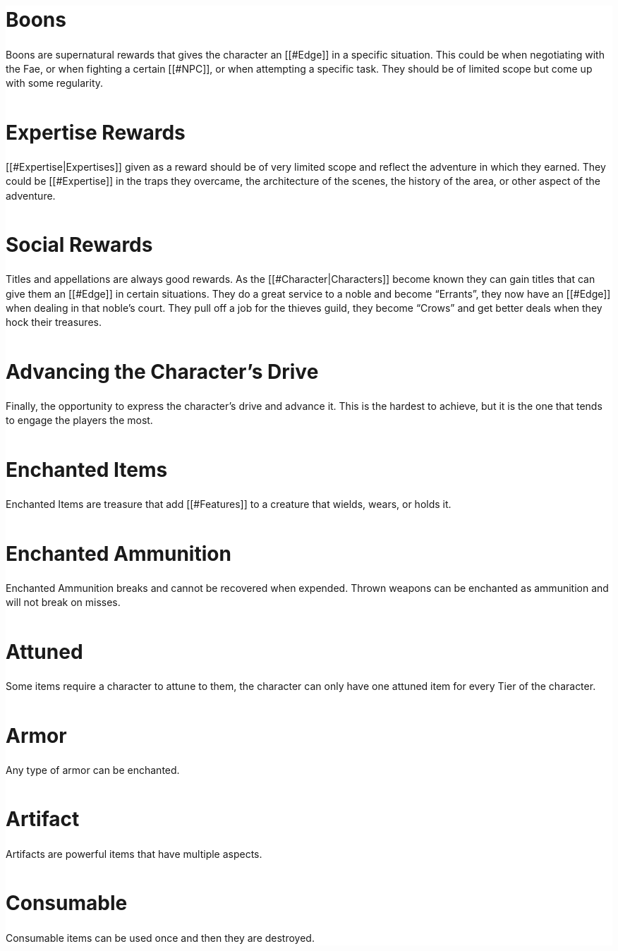 # Boons
Boons are supernatural rewards that gives the character an [[#Edge]] in a specific situation. This could be when negotiating with the Fae, or when fighting a certain [[#NPC]], or when attempting a specific task. They should be of limited scope but come up with some regularity.

# Expertise Rewards
[[#Expertise|Expertises]] given as a reward should be of very limited scope and reflect the adventure in which they earned. They could be [[#Expertise]] in the traps they overcame, the architecture of the scenes, the history of the area, or other aspect of the adventure.

# Social Rewards
Titles and appellations are always good rewards. As the [[#Character|Characters]] become known they can gain titles that can give them an [[#Edge]] in certain situations. They do a great service to a noble and become “Errants”, they now have an [[#Edge]] when dealing in that noble’s court. They pull off a job for the thieves guild, they become “Crows” and get better deals when they hock their treasures.

# Advancing the Character’s Drive
Finally, the opportunity to express the character’s drive and advance it. This is the hardest to achieve, but it is the one that tends to engage the players the most.

# Enchanted Items
Enchanted Items are treasure that add [[#Features]] to a creature that wields, wears, or holds it.

# Enchanted Ammunition
Enchanted Ammunition breaks and cannot be recovered when expended. Thrown weapons can be enchanted as ammunition and will not break on misses.

# Attuned
Some items require a character to attune to them, the character can only have one attuned item for every Tier of the character.

# Armor
Any type of armor can be enchanted. 

# Artifact
Artifacts are powerful items that have multiple aspects.

# Consumable
Consumable items can be used once and then they are destroyed.
